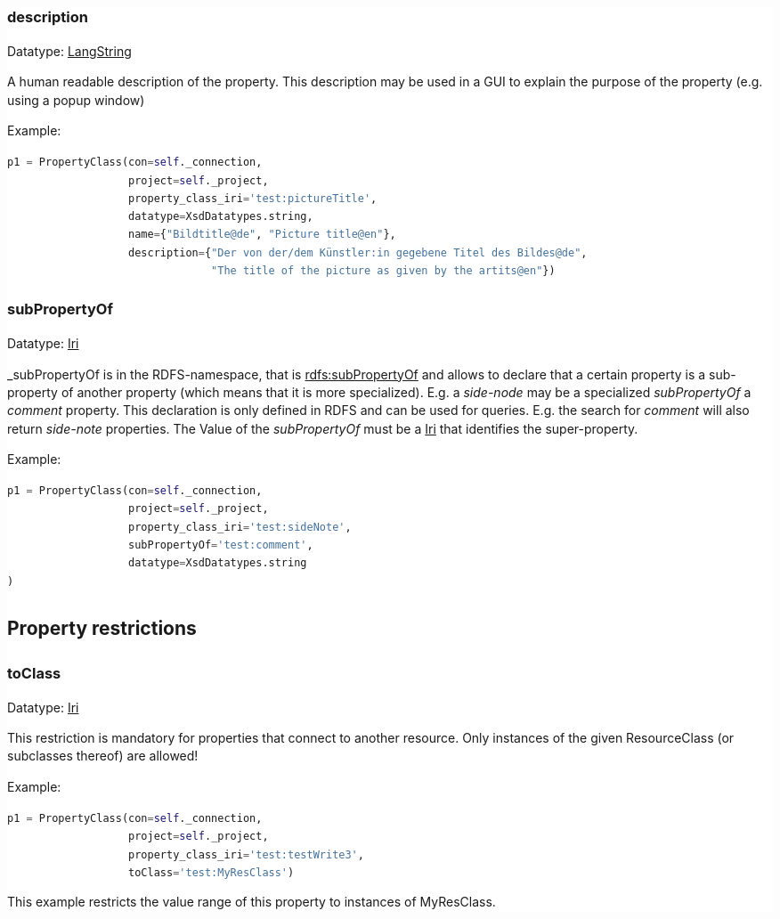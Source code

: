 ### description
Datatype: [LangString](/python_docstrings/langstring)

A human readable description of the property. This description may be used in a GUI to explain the purpose of the
property (e.g. using a popup window)

Example:
```python
p1 = PropertyClass(con=self._connection,
                   project=self._project,
                   property_class_iri='test:pictureTitle',
                   datatype=XsdDatatypes.string,
                   name={"Bildtitle@de", "Picture title@en"},
                   description={"Der von der/dem Künstler:in gegebene Titel des Bildes@de",
                                "The title of the picture as given by the artits@en"})

```

### subPropertyOf
Datatype: [Iri](/python_docstrings/xsd/iri)

_subPropertyOf is in the RDFS-namespace, that is [rdfs:subPropertyOf](https://www.w3.org/TR/rdf-schema/#ch_subpropertyof)
and allows to declare that a certain property is a sub-property of another property (which means that it is
more specialized). E.g. a *side-node* may be a specialized _subPropertyOf_  a *comment* property. This declaration is
only defined in RDFS and can be used for queries. E.g. the search for *comment*
will also return *side-note* properties. The Value of the *subPropertyOf* must be a [Iri](/python_docstrings/xsd/iri) that identifies the
super-property.

Example:
```python
p1 = PropertyClass(con=self._connection,
                   project=self._project,
                   property_class_iri='test:sideNote',
                   subPropertyOf='test:comment',
                   datatype=XsdDatatypes.string
)
```

## Property restrictions

### toClass
Datatype: [Iri](/python_docstrings/xsd/iri)  

This restriction is mandatory for properties that connect to another resource. Only instances of the given ResourceClass
(or subclasses thereof) are allowed!  

Example:
```python
p1 = PropertyClass(con=self._connection,
                   project=self._project,
                   property_class_iri='test:testWrite3',
                   toClass='test:MyResClass')
```
This example restricts the value range of this property to instances of MyResClass.
